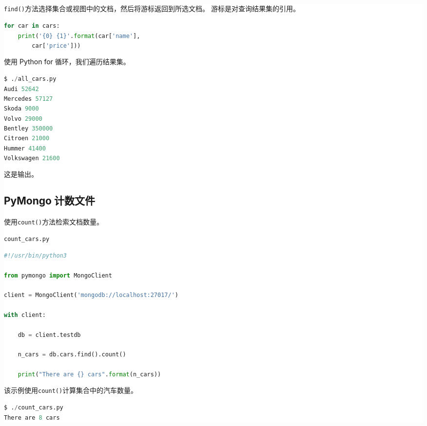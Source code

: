 `find()`方法选择集合或视图中的文档，然后将游标返回到所选文档。 游标是对查询结果集的引用。

```py
for car in cars:
    print('{0} {1}'.format(car['name'], 
        car['price']))

```

使用 Python for 循环，我们遍历结果集。

```py
$ ./all_cars.py 
Audi 52642
Mercedes 57127
Skoda 9000
Volvo 29000
Bentley 350000
Citroen 21000
Hummer 41400
Volkswagen 21600

```

这是输出。

## PyMongo 计数文件

使用`count()`方法检索文档数量。

`count_cars.py`

```py
#!/usr/bin/python3

from pymongo import MongoClient

client = MongoClient('mongodb://localhost:27017/')

with client:

    db = client.testdb

    n_cars = db.cars.find().count()

    print("There are {} cars".format(n_cars))

```

该示例使用`count()`计算集合中的汽车数量。

```py
$ ./count_cars.py 
There are 8 cars

```
